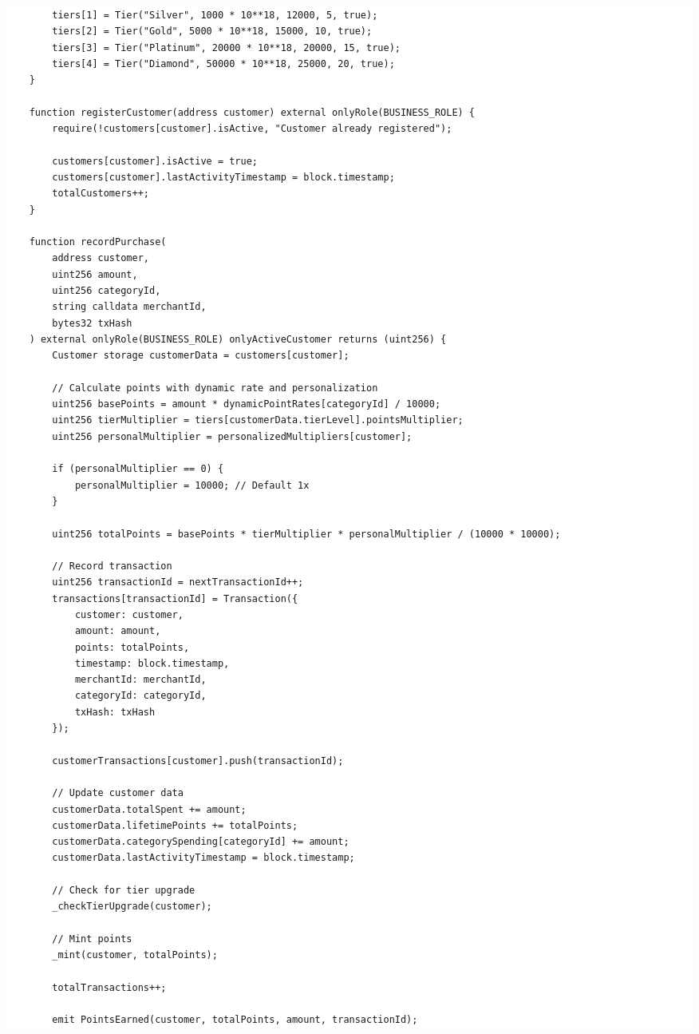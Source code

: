 ```solidity
        tiers[1] = Tier("Silver", 1000 * 10**18, 12000, 5, true);
        tiers[2] = Tier("Gold", 5000 * 10**18, 15000, 10, true);
        tiers[3] = Tier("Platinum", 20000 * 10**18, 20000, 15, true);
        tiers[4] = Tier("Diamond", 50000 * 10**18, 25000, 20, true);
    }
    
    function registerCustomer(address customer) external onlyRole(BUSINESS_ROLE) {
        require(!customers[customer].isActive, "Customer already registered");
        
        customers[customer].isActive = true;
        customers[customer].lastActivityTimestamp = block.timestamp;
        totalCustomers++;
    }
    
    function recordPurchase(
        address customer,
        uint256 amount,
        uint256 categoryId,
        string calldata merchantId,
        bytes32 txHash
    ) external onlyRole(BUSINESS_ROLE) onlyActiveCustomer returns (uint256) {
        Customer storage customerData = customers[customer];
        
        // Calculate points with dynamic rate and personalization
        uint256 basePoints = amount * dynamicPointRates[categoryId] / 10000;
        uint256 tierMultiplier = tiers[customerData.tierLevel].pointsMultiplier;
        uint256 personalMultiplier = personalizedMultipliers[customer];
        
        if (personalMultiplier == 0) {
            personalMultiplier = 10000; // Default 1x
        }
        
        uint256 totalPoints = basePoints * tierMultiplier * personalMultiplier / (10000 * 10000);
        
        // Record transaction
        uint256 transactionId = nextTransactionId++;
        transactions[transactionId] = Transaction({
            customer: customer,
            amount: amount,
            points: totalPoints,
            timestamp: block.timestamp,
            merchantId: merchantId,
            categoryId: categoryId,
            txHash: txHash
        });
        
        customerTransactions[customer].push(transactionId);
        
        // Update customer data
        customerData.totalSpent += amount;
        customerData.lifetimePoints += totalPoints;
        customerData.categorySpending[categoryId] += amount;
        customerData.lastActivityTimestamp = block.timestamp;
        
        // Check for tier upgrade
        _checkTierUpgrade(customer);
        
        // Mint points
        _mint(customer, totalPoints);
        
        totalTransactions++;
        
        emit PointsEarned(customer, totalPoints, amount, transactionId);
```